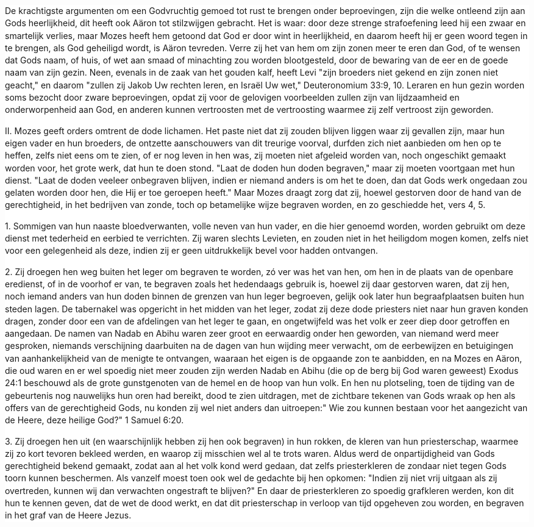 De krachtigste argumenten om een Godvruchtig gemoed tot rust te brengen onder beproevingen, zijn die welke ontleend zijn aan Gods heerlijkheid, dit heeft ook Aäron tot stilzwijgen gebracht. Het is waar: door deze strenge strafoefening leed hij een zwaar en smartelijk verlies, maar Mozes heeft hem getoond dat God er door wint in heerlijkheid, en daarom heeft hij er geen woord tegen in te brengen, als God geheiligd wordt, is Aäron tevreden. Verre zij het van hem om zijn zonen meer te eren dan God, of te wensen dat Gods naam, of huis, of wet aan smaad of minachting zou worden blootgesteld, door de bewaring van de eer en de goede naam van zijn gezin. Neen, evenals in de zaak van het gouden kalf, heeft Levi "zijn broeders niet gekend en zijn zonen niet geacht," en daarom "zullen zij Jakob Uw rechten leren, en Israël Uw wet," Deuteronomium 33:9, 10. Leraren en hun gezin worden soms bezocht door zware beproevingen, opdat zij voor de gelovigen voorbeelden zullen zijn van lijdzaamheid en onderworpenheid aan God, en anderen kunnen vertroosten met de vertroosting waarmee zij zelf vertroost zijn geworden.

II. Mozes geeft orders omtrent de dode lichamen. Het paste niet dat zij zouden blijven liggen waar zij gevallen zijn, maar hun eigen vader en hun broeders, de ontzette aanschouwers van dit treurige voorval, durfden zich niet aanbieden om hen op te heffen, zelfs niet eens om te zien, of er nog leven in hen was, zij moeten niet afgeleid worden van, noch ongeschikt gemaakt worden voor, het grote werk, dat hun te doen stond. "Laat de doden hun doden begraven," maar zij moeten voortgaan met hun dienst. "Laat de doden veeleer onbegraven blijven, indien er niemand anders is om het te doen, dan dat Gods werk ongedaan zou gelaten worden door hen, die Hij er toe geroepen heeft." Maar Mozes draagt zorg dat zij, hoewel gestorven door de hand van de gerechtigheid, in het bedrijven van zonde, toch op betamelijke wijze begraven worden, en zo geschiedde het, vers 4, 5.

1\. Sommigen van hun naaste bloedverwanten, volle neven van hun vader, en die hier genoemd worden, worden gebruikt om deze dienst met tederheid en eerbied te verrichten. Zij waren slechts Levieten, en zouden niet in het heiligdom mogen komen, zelfs niet voor een gelegenheid als deze, indien zij er geen uitdrukkelijk bevel voor hadden ontvangen.

2\. Zij droegen hen weg buiten het leger om begraven te worden, zó ver was het van hen, om hen in de plaats van de openbare eredienst, of in de voorhof er van, te begraven zoals het hedendaags gebruik is, hoewel zij daar gestorven waren, dat zij hen, noch iemand anders van hun doden binnen de grenzen van hun leger begroeven, gelijk ook later hun begraafplaatsen buiten hun steden lagen. De tabernakel was opgericht in het midden van het leger, zodat zij deze dode priesters niet naar hun graven konden dragen, zonder door een van de afdelingen van het leger te gaan, en ongetwijfeld was het volk er zeer diep door getroffen en aangedaan. De namen van Nadab en Abihu waren zeer groot en eerwaardig onder hen geworden, van niemand werd meer gesproken, niemands verschijning daarbuiten na de dagen van hun wijding meer verwacht, om de eerbewijzen en betuigingen van aanhankelijkheid van de menigte te ontvangen, waaraan het eigen is de opgaande zon te aanbidden, en na Mozes en Aäron, die oud waren en er wel spoedig niet meer zouden zijn werden Nadab en Abihu (die op de berg bij God waren geweest) Exodus 24:1 beschouwd als de grote gunstgenoten van de hemel en de hoop van hun volk. En hen nu plotseling, toen de tijding van de gebeurtenis nog nauwelijks hun oren had bereikt, dood te zien uitdragen, met de zichtbare tekenen van Gods wraak op hen als offers van de gerechtigheid Gods, nu konden zij wel niet anders dan uitroepen:" Wie zou kunnen bestaan voor het aangezicht van de Heere, deze heilige God?" 1 Samuel 6:20.

3\. Zij droegen hen uit (en waarschijnlijk hebben zij hen ook begraven) in hun rokken, de kleren van hun priesterschap, waarmee zij zo kort tevoren bekleed werden, en waarop zij misschien wel al te trots waren. Aldus werd de onpartijdigheid van Gods gerechtigheid bekend gemaakt, zodat aan al het volk kond werd gedaan, dat zelfs priesterkleren de zondaar niet tegen Gods toorn kunnen beschermen. Als vanzelf moest toen ook wel de gedachte bij hen opkomen: "Indien zij niet vrij uitgaan als zij overtreden, kunnen wij dan verwachten ongestraft te blijven?" En daar de priesterkleren zo spoedig grafkleren werden, kon dit hun te kennen geven, dat de wet de dood werkt, en dat dit priesterschap in verloop van tijd opgeheven zou worden, en begraven in het graf van de Heere Jezus.

